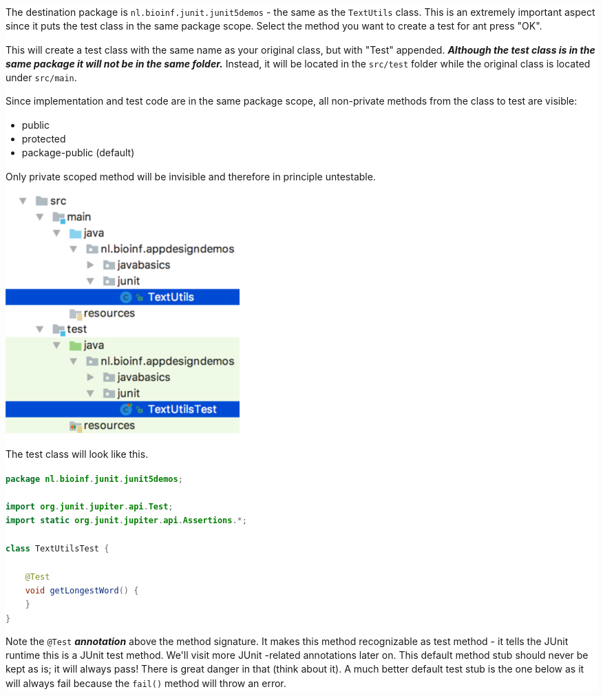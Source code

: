 The destination package is `nl.bioinf.junit.junit5demos` - the same as the `TextUtils` class. This is an extremely important aspect since it puts the test class in the same package scope.
Select the method you want to create a test for ant press "OK".

This will create a test class with the same name as your original class, but with "Test" appended. **_Although the test class is in the same package it will not be in the same folder._** Instead, it will be located in the `src/test` folder while the original class is located under `src/main`.

Since implementation and test code are in the same package scope, all non-private methods from the class to test are visible:  

- public
- protected
- package-public (default)

Only private scoped method will be invisible and therefore in principle untestable.

![Create JUnit test class 2](06_junit/figures/create_junit5_test_class_2.png)

The test class will look like this.

```java
package nl.bioinf.junit.junit5demos;

import org.junit.jupiter.api.Test;
import static org.junit.jupiter.api.Assertions.*;

class TextUtilsTest {

    @Test
    void getLongestWord() {
    }
}
```

Note the `@Test` **_annotation_** above the method signature. It makes this method recognizable as test method - it tells the JUnit runtime this is a JUnit test method. We'll visit more JUnit -related annotations later on. 
This default method stub should never be kept as is; it will always pass! There is great danger in that (think about it).
A much better default test stub is the one below as it will always fail because the `fail()` method will throw an error.
